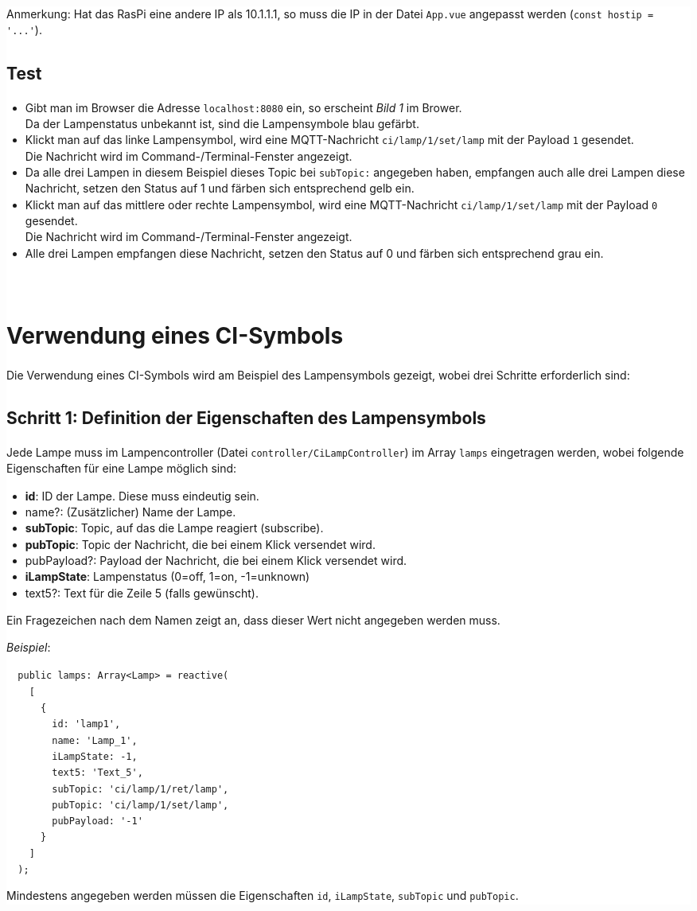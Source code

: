 Anmerkung: Hat das RasPi eine andere IP als 10.1.1.1, so muss die IP in der Datei `App.vue` angepasst werden (`const hostip = '...'`).   
## Test   
* Gibt man im Browser die Adresse `localhost:8080` ein, so erscheint _Bild 1_ im Brower.   
  Da der Lampenstatus unbekannt ist, sind die Lampensymbole blau gef&auml;rbt.   
* Klickt man auf das linke Lampensymbol, wird eine MQTT-Nachricht `ci/lamp/1/set/lamp` mit der Payload `1` gesendet.   
Die Nachricht wird im Command-/Terminal-Fenster angezeigt.   
* Da alle drei Lampen in diesem Beispiel dieses Topic bei `subTopic:` angegeben haben, empfangen auch alle drei Lampen diese Nachricht, setzen den Status auf 1 und f&auml;rben sich entsprechend gelb ein.   
* Klickt man auf das mittlere oder rechte Lampensymbol, wird eine MQTT-Nachricht `ci/lamp/1/set/lamp` mit der Payload `0` gesendet.   
Die Nachricht wird im Command-/Terminal-Fenster angezeigt.   
* Alle drei Lampen empfangen diese Nachricht, setzen den Status auf 0 und f&auml;rben sich entsprechend grau ein.   

&nbsp;

# Verwendung eines CI-Symbols
Die Verwendung eines CI-Symbols wird am Beispiel des Lampensymbols gezeigt, wobei drei Schritte erforderlich sind:   

<a name="define-properties"></a>   

## Schritt 1: Definition der Eigenschaften des Lampensymbols
Jede Lampe muss im Lampencontroller (Datei `controller/CiLampController`) im Array `lamps` eingetragen werden, wobei folgende Eigenschaften f&uuml;r eine Lampe m&ouml;glich sind:   

* __id__: ID der Lampe. Diese muss eindeutig sein.
* name?: (Zus&auml;tzlicher) Name der Lampe.
* __subTopic__: Topic, auf das die Lampe reagiert (subscribe).
* __pubTopic__: Topic der Nachricht, die bei einem Klick versendet wird.
* pubPayload?: Payload der Nachricht, die bei einem Klick versendet wird.
* __iLampState__: Lampenstatus (0=off, 1=on, -1=unknown) 
* text5?: Text f&uuml;r die Zeile 5 (falls gew&uuml;nscht).

Ein Fragezeichen nach dem Namen zeigt an, dass dieser Wert nicht angegeben werden muss.   

_Beispiel_:   
```   
  public lamps: Array<Lamp> = reactive(
    [
      {
        id: 'lamp1',
        name: 'Lamp_1',
        iLampState: -1,
        text5: 'Text_5',
        subTopic: 'ci/lamp/1/ret/lamp',
        pubTopic: 'ci/lamp/1/set/lamp',
        pubPayload: '-1'
      }
    ]
  );
```   
Mindestens angegeben werden m&uuml;ssen die Eigenschaften `id`, `iLampState`, `subTopic` und `pubTopic`.   
